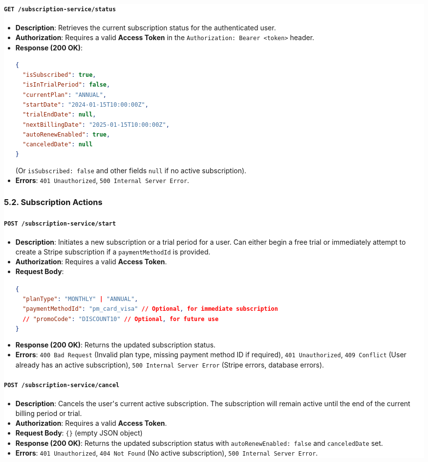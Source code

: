 #### `GET /subscription-service/status`

  * **Description**: Retrieves the current subscription status for the authenticated user.
  * **Authorization**: Requires a valid **Access Token** in the `Authorization: Bearer <token>` header.
  * **Response (200 OK)**:
    ```json
    {
      "isSubscribed": true,
      "isInTrialPeriod": false,
      "currentPlan": "ANNUAL",
      "startDate": "2024-01-15T10:00:00Z",
      "trialEndDate": null,
      "nextBillingDate": "2025-01-15T10:00:00Z",
      "autoRenewEnabled": true,
      "canceledDate": null
    }
    ```
    (Or `isSubscribed: false` and other fields `null` if no active subscription).
  * **Errors**: `401 Unauthorized`, `500 Internal Server Error`.

### 5.2. Subscription Actions

#### `POST /subscription-service/start`

  * **Description**: Initiates a new subscription or a trial period for a user. Can either begin a free trial or immediately attempt to create a Stripe subscription if a `paymentMethodId` is provided.
  * **Authorization**: Requires a valid **Access Token**.
  * **Request Body**:
    ```json
    {
      "planType": "MONTHLY" | "ANNUAL",
      "paymentMethodId": "pm_card_visa" // Optional, for immediate subscription
      // "promoCode": "DISCOUNT10" // Optional, for future use
    }
    ```
  * **Response (200 OK)**: Returns the updated subscription status.
  * **Errors**: `400 Bad Request` (Invalid plan type, missing payment method ID if required), `401 Unauthorized`, `409 Conflict` (User already has an active subscription), `500 Internal Server Error` (Stripe errors, database errors).

#### `POST /subscription-service/cancel`

  * **Description**: Cancels the user's current active subscription. The subscription will remain active until the end of the current billing period or trial.
  * **Authorization**: Requires a valid **Access Token**.
  * **Request Body**: `{}` (empty JSON object)
  * **Response (200 OK)**: Returns the updated subscription status with `autoRenewEnabled: false` and `canceledDate` set.
  * **Errors**: `401 Unauthorized`, `404 Not Found` (No active subscription), `500 Internal Server Error`.
